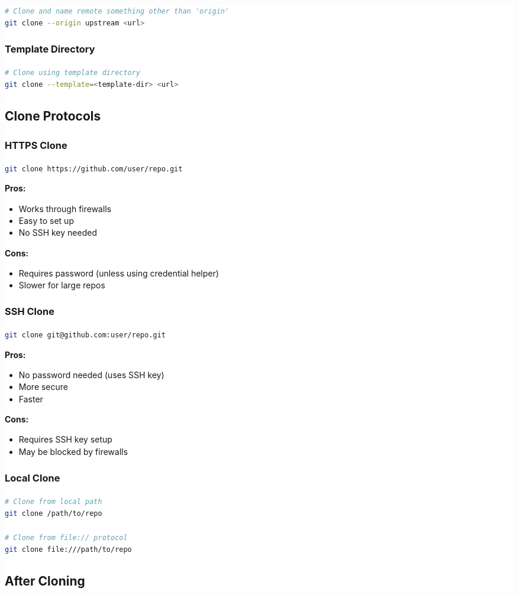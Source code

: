 ```bash
# Clone and name remote something other than 'origin'
git clone --origin upstream <url>
```

### Template Directory

```bash
# Clone using template directory
git clone --template=<template-dir> <url>
```

## Clone Protocols

### HTTPS Clone

```bash
git clone https://github.com/user/repo.git
```

**Pros:**
- Works through firewalls
- Easy to set up
- No SSH key needed

**Cons:**
- Requires password (unless using credential helper)
- Slower for large repos

### SSH Clone

```bash
git clone git@github.com:user/repo.git
```

**Pros:**
- No password needed (uses SSH key)
- More secure
- Faster

**Cons:**
- Requires SSH key setup
- May be blocked by firewalls

### Local Clone

```bash
# Clone from local path
git clone /path/to/repo

# Clone from file:// protocol
git clone file:///path/to/repo
```

## After Cloning
